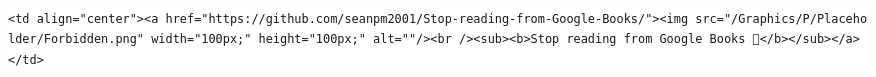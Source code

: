     <td align="center"><a href="https://github.com/seanpm2001/Stop-reading-from-Google-Books/"><img src="/Graphics/P/Placeholder/Forbidden.png" width="100px;" height="100px;" alt=""/><br /><sub><b>Stop reading from Google Books 🧿️</b></sub></a></td>